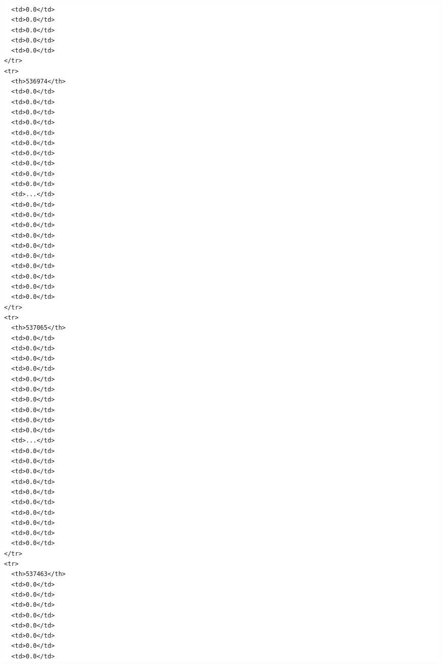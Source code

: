       <td>0.0</td>
      <td>0.0</td>
      <td>0.0</td>
      <td>0.0</td>
      <td>0.0</td>
    </tr>
    <tr>
      <th>536974</th>
      <td>0.0</td>
      <td>0.0</td>
      <td>0.0</td>
      <td>0.0</td>
      <td>0.0</td>
      <td>0.0</td>
      <td>0.0</td>
      <td>0.0</td>
      <td>0.0</td>
      <td>0.0</td>
      <td>...</td>
      <td>0.0</td>
      <td>0.0</td>
      <td>0.0</td>
      <td>0.0</td>
      <td>0.0</td>
      <td>0.0</td>
      <td>0.0</td>
      <td>0.0</td>
      <td>0.0</td>
      <td>0.0</td>
    </tr>
    <tr>
      <th>537065</th>
      <td>0.0</td>
      <td>0.0</td>
      <td>0.0</td>
      <td>0.0</td>
      <td>0.0</td>
      <td>0.0</td>
      <td>0.0</td>
      <td>0.0</td>
      <td>0.0</td>
      <td>0.0</td>
      <td>...</td>
      <td>0.0</td>
      <td>0.0</td>
      <td>0.0</td>
      <td>0.0</td>
      <td>0.0</td>
      <td>0.0</td>
      <td>0.0</td>
      <td>0.0</td>
      <td>0.0</td>
      <td>0.0</td>
    </tr>
    <tr>
      <th>537463</th>
      <td>0.0</td>
      <td>0.0</td>
      <td>0.0</td>
      <td>0.0</td>
      <td>0.0</td>
      <td>0.0</td>
      <td>0.0</td>
      <td>0.0</td>